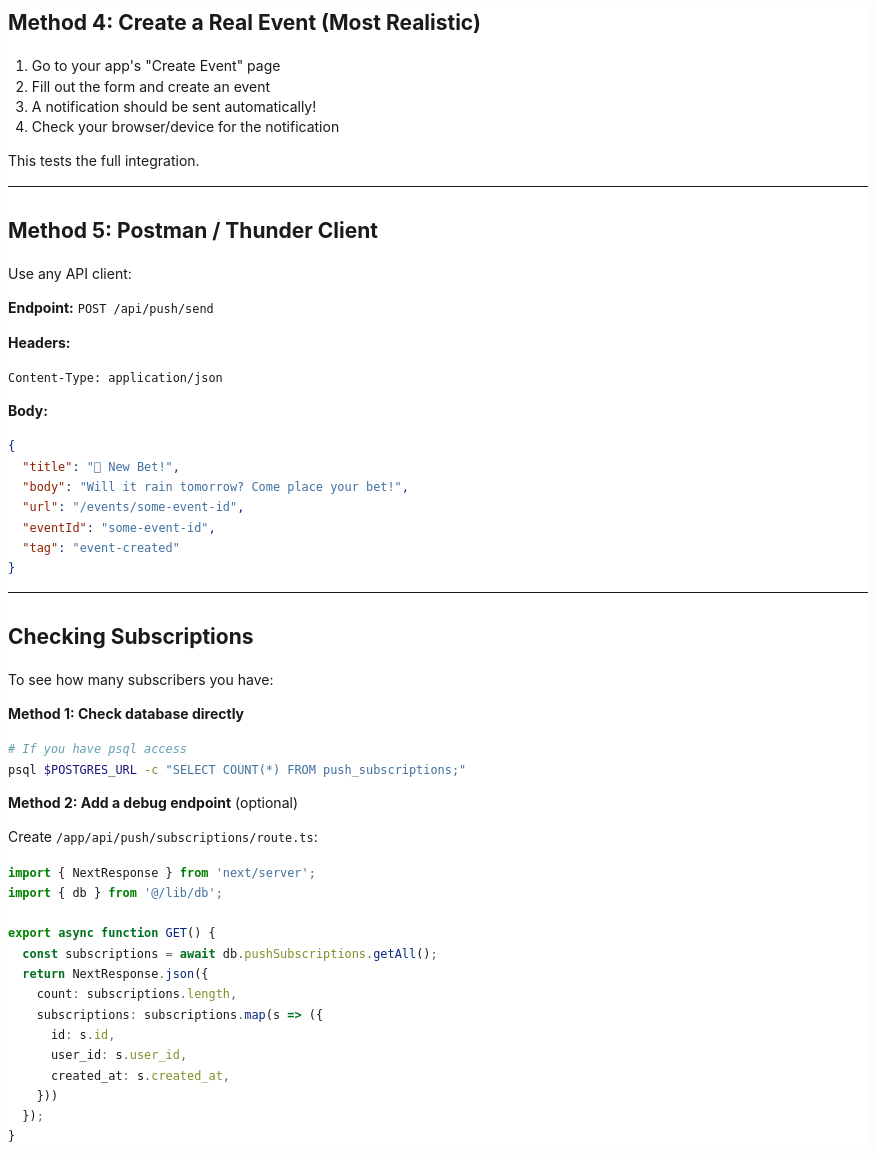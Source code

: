## Method 4: Create a Real Event (Most Realistic)

1. Go to your app's "Create Event" page
2. Fill out the form and create an event
3. A notification should be sent automatically!
4. Check your browser/device for the notification

This tests the full integration.

---

## Method 5: Postman / Thunder Client

Use any API client:

**Endpoint:** `POST /api/push/send`

**Headers:**
```
Content-Type: application/json
```

**Body:**
```json
{
  "title": "🎲 New Bet!",
  "body": "Will it rain tomorrow? Come place your bet!",
  "url": "/events/some-event-id",
  "eventId": "some-event-id",
  "tag": "event-created"
}
```

---

## Checking Subscriptions

To see how many subscribers you have:

**Method 1: Check database directly**
```bash
# If you have psql access
psql $POSTGRES_URL -c "SELECT COUNT(*) FROM push_subscriptions;"
```

**Method 2: Add a debug endpoint** (optional)

Create `/app/api/push/subscriptions/route.ts`:
```typescript
import { NextResponse } from 'next/server';
import { db } from '@/lib/db';

export async function GET() {
  const subscriptions = await db.pushSubscriptions.getAll();
  return NextResponse.json({
    count: subscriptions.length,
    subscriptions: subscriptions.map(s => ({
      id: s.id,
      user_id: s.user_id,
      created_at: s.created_at,
    }))
  });
}
```
